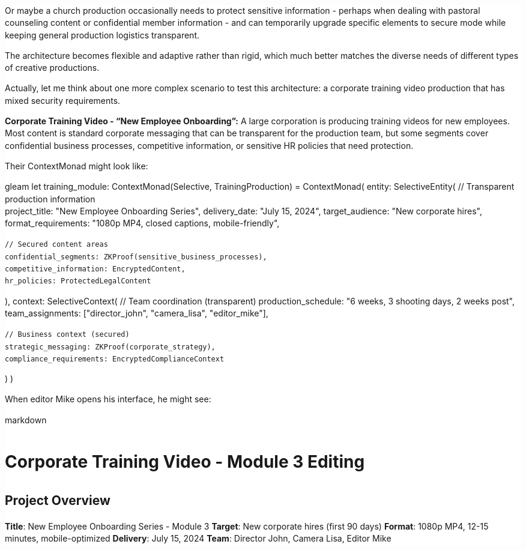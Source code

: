 Or maybe a church production occasionally needs to protect sensitive information - perhaps when dealing with pastoral counseling content or confidential member information - and can temporarily upgrade specific elements to secure mode while keeping general production logistics transparent.

The architecture becomes flexible and adaptive rather than rigid, which much better matches the diverse needs of different types of creative productions.

Actually, let me think about one more complex scenario to test this architecture: a corporate training video production that has mixed security requirements.

**Corporate Training Video - “New Employee Onboarding”:**
A large corporation is producing training videos for new employees. Most content is standard corporate messaging that can be transparent for the production team, but some segments cover confidential business processes, competitive information, or sensitive HR policies that need protection.

Their ContextMonad might look like:

gleam
let training_module: ContextMonad(Selective, TrainingProduction) = ContextMonad(
  entity: SelectiveEntity(
    // Transparent production information  
    project_title: "New Employee Onboarding Series",
    delivery_date: "July 15, 2024",
    target_audience: "New corporate hires",
    format_requirements: "1080p MP4, closed captions, mobile-friendly",
    
    // Secured content areas
    confidential_segments: ZKProof(sensitive_business_processes),
    competitive_information: EncryptedContent,
    hr_policies: ProtectedLegalContent
  ),
  context: SelectiveContext(
    // Team coordination (transparent)
    production_schedule: "6 weeks, 3 shooting days, 2 weeks post",
    team_assignments: ["director_john", "camera_lisa", "editor_mike"],
    
    // Business context (secured)
    strategic_messaging: ZKProof(corporate_strategy),
    compliance_requirements: EncryptedComplianceContext
  )
)


When editor Mike opens his interface, he might see:

markdown
# Corporate Training Video - Module 3 Editing

## Project Overview
**Title**: New Employee Onboarding Series - Module 3
**Target**: New corporate hires (first 90 days)
**Format**: 1080p MP4, 12-15 minutes, mobile-optimized
**Delivery**: July 15, 2024
**Team**: Director John, Camera Lisa, Editor Mike
